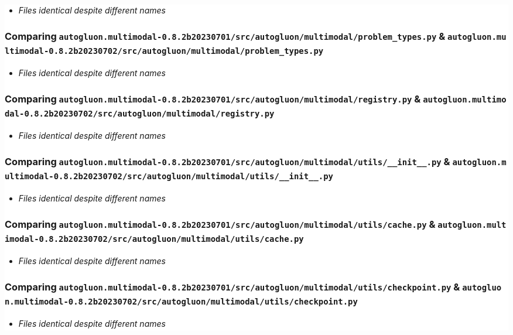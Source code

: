  * *Files identical despite different names*

### Comparing `autogluon.multimodal-0.8.2b20230701/src/autogluon/multimodal/problem_types.py` & `autogluon.multimodal-0.8.2b20230702/src/autogluon/multimodal/problem_types.py`

 * *Files identical despite different names*

### Comparing `autogluon.multimodal-0.8.2b20230701/src/autogluon/multimodal/registry.py` & `autogluon.multimodal-0.8.2b20230702/src/autogluon/multimodal/registry.py`

 * *Files identical despite different names*

### Comparing `autogluon.multimodal-0.8.2b20230701/src/autogluon/multimodal/utils/__init__.py` & `autogluon.multimodal-0.8.2b20230702/src/autogluon/multimodal/utils/__init__.py`

 * *Files identical despite different names*

### Comparing `autogluon.multimodal-0.8.2b20230701/src/autogluon/multimodal/utils/cache.py` & `autogluon.multimodal-0.8.2b20230702/src/autogluon/multimodal/utils/cache.py`

 * *Files identical despite different names*

### Comparing `autogluon.multimodal-0.8.2b20230701/src/autogluon/multimodal/utils/checkpoint.py` & `autogluon.multimodal-0.8.2b20230702/src/autogluon/multimodal/utils/checkpoint.py`

 * *Files identical despite different names*


